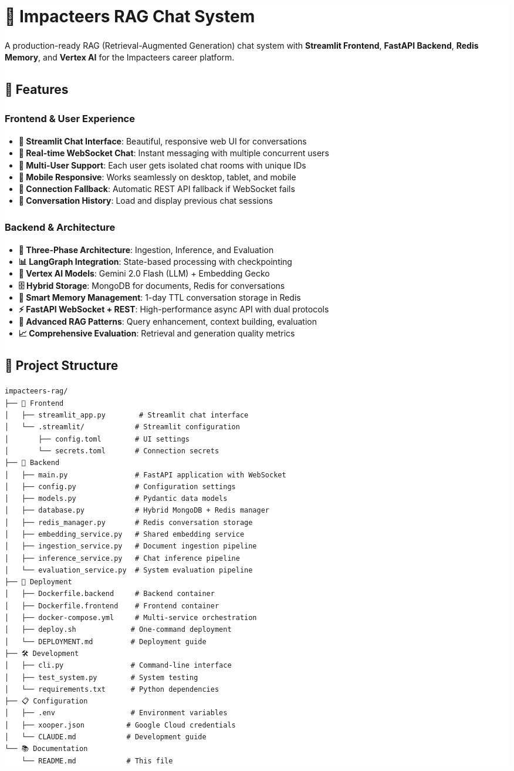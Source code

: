 # 💬 Impacteers RAG Chat System

A production-ready RAG (Retrieval-Augmented Generation) chat system with **Streamlit Frontend**, **FastAPI Backend**, **Redis Memory**, and **Vertex AI** for the Impacteers career platform.

## 🚀 Features

### **Frontend & User Experience**
- **💬 Streamlit Chat Interface**: Beautiful, responsive web UI for conversations
- **🔌 Real-time WebSocket Chat**: Instant messaging with multiple concurrent users
- **👤 Multi-User Support**: Each user gets isolated chat rooms with unique IDs
- **📱 Mobile Responsive**: Works seamlessly on desktop, tablet, and mobile
- **🔄 Connection Fallback**: Automatic REST API fallback if WebSocket fails
- **📜 Conversation History**: Load and display previous chat sessions

### **Backend & Architecture**
- **🔄 Three-Phase Architecture**: Ingestion, Inference, and Evaluation
- **📊 LangGraph Integration**: State-based processing with checkpointing
- **🤖 Vertex AI Models**: Gemini 2.0 Flash (LLM) + Embedding Gecko
- **🗄️ Hybrid Storage**: MongoDB for documents, Redis for conversations
- **🧠 Smart Memory Management**: 1-day TTL conversation storage in Redis
- **⚡ FastAPI WebSocket + REST**: High-performance async API with dual protocols
- **🎯 Advanced RAG Patterns**: Query enhancement, context building, evaluation
- **📈 Comprehensive Evaluation**: Retrieval and generation quality metrics

## 📁 Project Structure

```
impacteers-rag/
├── 🎨 Frontend
│   ├── streamlit_app.py        # Streamlit chat interface
│   └── .streamlit/            # Streamlit configuration
│       ├── config.toml        # UI settings
│       └── secrets.toml       # Connection secrets
├── 🔧 Backend
│   ├── main.py                # FastAPI application with WebSocket
│   ├── config.py              # Configuration settings
│   ├── models.py              # Pydantic data models
│   ├── database.py            # Hybrid MongoDB + Redis manager
│   ├── redis_manager.py       # Redis conversation storage
│   ├── embedding_service.py   # Shared embedding service
│   ├── ingestion_service.py   # Document ingestion pipeline
│   ├── inference_service.py   # Chat inference pipeline
│   └── evaluation_service.py  # System evaluation pipeline
├── 🐳 Deployment
│   ├── Dockerfile.backend     # Backend container
│   ├── Dockerfile.frontend    # Frontend container
│   ├── docker-compose.yml     # Multi-service orchestration
│   ├── deploy.sh             # One-command deployment
│   └── DEPLOYMENT.md         # Deployment guide
├── 🛠️ Development
│   ├── cli.py                # Command-line interface
│   ├── test_system.py        # System testing
│   └── requirements.txt      # Python dependencies
├── 📋 Configuration
│   ├── .env                  # Environment variables
│   ├── xooper.json          # Google Cloud credentials
│   └── CLAUDE.md            # Development guide
└── 📚 Documentation
    └── README.md            # This file
```
